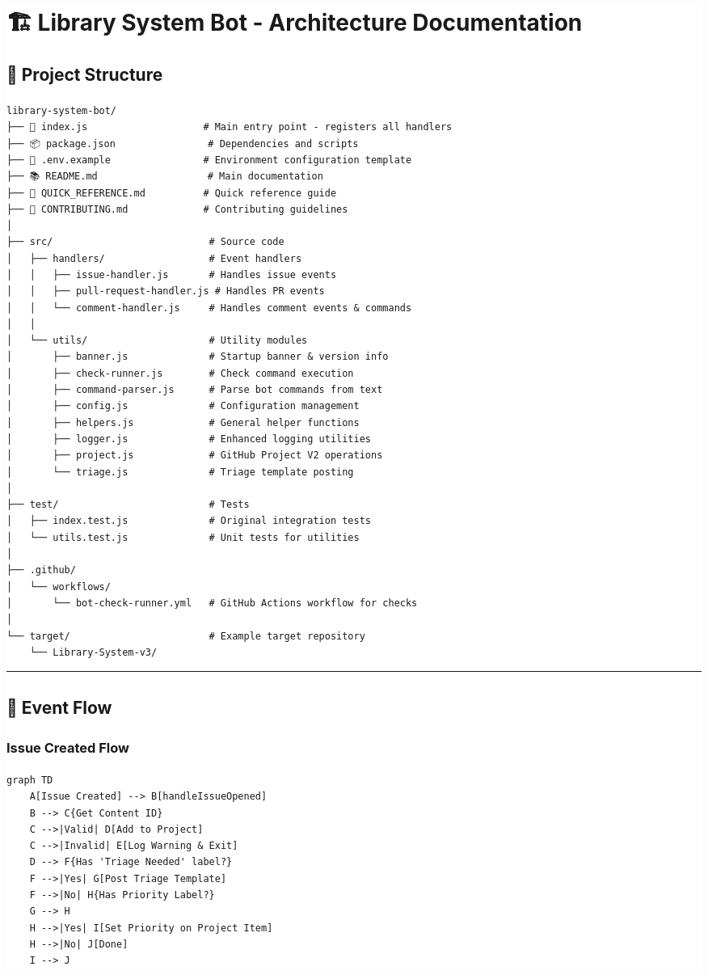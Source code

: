 # 🏗️ Library System Bot - Architecture Documentation

## 📁 Project Structure

```
library-system-bot/
├── 📄 index.js                    # Main entry point - registers all handlers
├── 📦 package.json                # Dependencies and scripts
├── 🔧 .env.example                # Environment configuration template
├── 📚 README.md                   # Main documentation
├── 📖 QUICK_REFERENCE.md          # Quick reference guide
├── 🤝 CONTRIBUTING.md             # Contributing guidelines
│
├── src/                           # Source code
│   ├── handlers/                  # Event handlers
│   │   ├── issue-handler.js       # Handles issue events
│   │   ├── pull-request-handler.js # Handles PR events
│   │   └── comment-handler.js     # Handles comment events & commands
│   │
│   └── utils/                     # Utility modules
│       ├── banner.js              # Startup banner & version info
│       ├── check-runner.js        # Check command execution
│       ├── command-parser.js      # Parse bot commands from text
│       ├── config.js              # Configuration management
│       ├── helpers.js             # General helper functions
│       ├── logger.js              # Enhanced logging utilities
│       ├── project.js             # GitHub Project V2 operations
│       └── triage.js              # Triage template posting
│
├── test/                          # Tests
│   ├── index.test.js              # Original integration tests
│   └── utils.test.js              # Unit tests for utilities
│
├── .github/
│   └── workflows/
│       └── bot-check-runner.yml   # GitHub Actions workflow for checks
│
└── target/                        # Example target repository
    └── Library-System-v3/
```

---

## 🔄 Event Flow

### Issue Created Flow

```mermaid
graph TD
    A[Issue Created] --> B[handleIssueOpened]
    B --> C{Get Content ID}
    C -->|Valid| D[Add to Project]
    C -->|Invalid| E[Log Warning & Exit]
    D --> F{Has 'Triage Needed' label?}
    F -->|Yes| G[Post Triage Template]
    F -->|No| H{Has Priority Label?}
    G --> H
    H -->|Yes| I[Set Priority on Project Item]
    H -->|No| J[Done]
    I --> J
```
